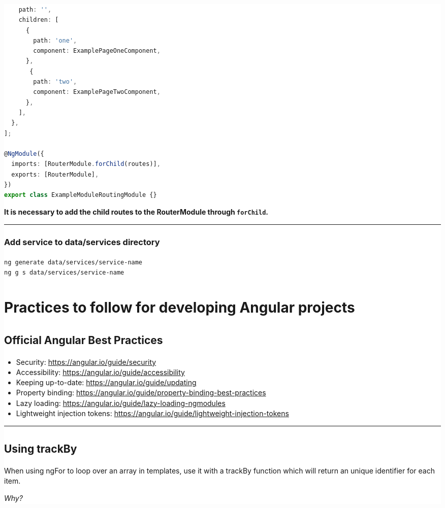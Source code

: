 ```ts
    path: '',
    children: [
      {
        path: 'one',
        component: ExamplePageOneComponent,
      },
       {
        path: 'two',
        component: ExamplePageTwoComponent,
      },
    ],
  },
];

@NgModule({
  imports: [RouterModule.forChild(routes)],
  exports: [RouterModule],
})
export class ExampleModuleRoutingModule {}
```


**It is necessary to add the child routes to the RouterModule through `forChild`.**

---

### Add service to data/services directory
```
ng generate data/services/service-name
ng g s data/services/service-name
```


# Practices to follow for developing Angular projects

## Official Angular Best Practices
* Security: https://angular.io/guide/security
* Accessibility: https://angular.io/guide/accessibility
* Keeping up-to-date: https://angular.io/guide/updating
* Property binding: https://angular.io/guide/property-binding-best-practices
* Lazy loading: https://angular.io/guide/lazy-loading-ngmodules
* Lightweight injection tokens: https://angular.io/guide/lightweight-injection-tokens

---

## Using trackBy

When using ngFor to loop over an array in templates, use it with a trackBy function which will return an unique identifier for each item.

*Why?*

